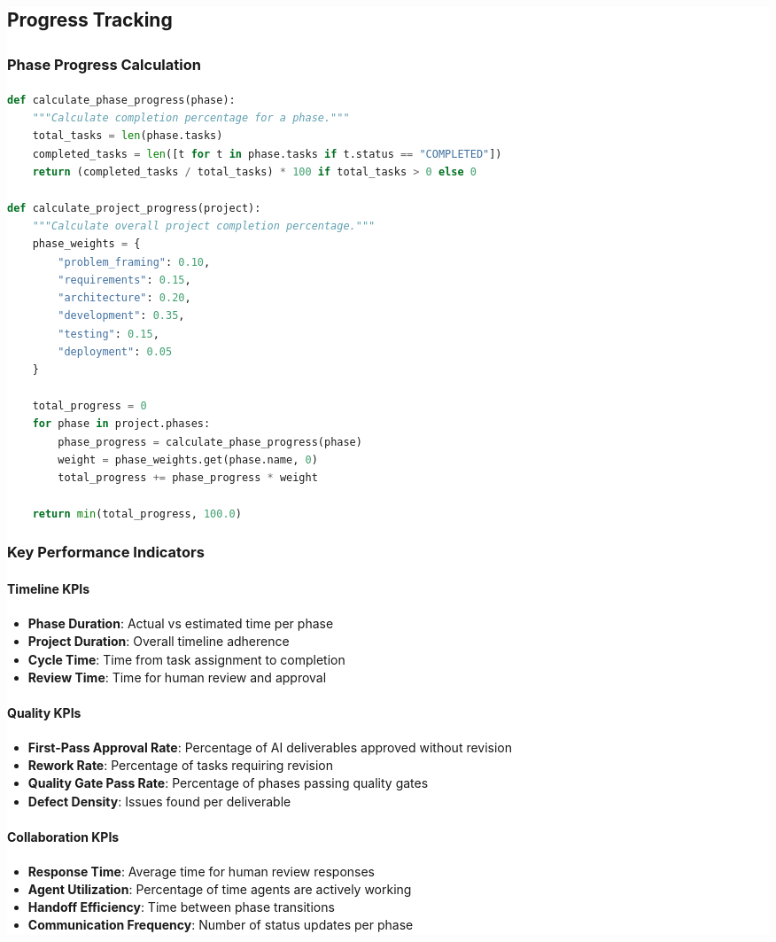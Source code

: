 ## Progress Tracking

### Phase Progress Calculation

```python
def calculate_phase_progress(phase):
    """Calculate completion percentage for a phase."""
    total_tasks = len(phase.tasks)
    completed_tasks = len([t for t in phase.tasks if t.status == "COMPLETED"])
    return (completed_tasks / total_tasks) * 100 if total_tasks > 0 else 0

def calculate_project_progress(project):
    """Calculate overall project completion percentage."""
    phase_weights = {
        "problem_framing": 0.10,
        "requirements": 0.15,
        "architecture": 0.20,
        "development": 0.35,
        "testing": 0.15,
        "deployment": 0.05
    }

    total_progress = 0
    for phase in project.phases:
        phase_progress = calculate_phase_progress(phase)
        weight = phase_weights.get(phase.name, 0)
        total_progress += phase_progress * weight

    return min(total_progress, 100.0)
```

### Key Performance Indicators

#### Timeline KPIs
- **Phase Duration**: Actual vs estimated time per phase
- **Project Duration**: Overall timeline adherence
- **Cycle Time**: Time from task assignment to completion
- **Review Time**: Time for human review and approval

#### Quality KPIs
- **First-Pass Approval Rate**: Percentage of AI deliverables approved without revision
- **Rework Rate**: Percentage of tasks requiring revision
- **Quality Gate Pass Rate**: Percentage of phases passing quality gates
- **Defect Density**: Issues found per deliverable

#### Collaboration KPIs
- **Response Time**: Average time for human review responses
- **Agent Utilization**: Percentage of time agents are actively working
- **Handoff Efficiency**: Time between phase transitions
- **Communication Frequency**: Number of status updates per phase
